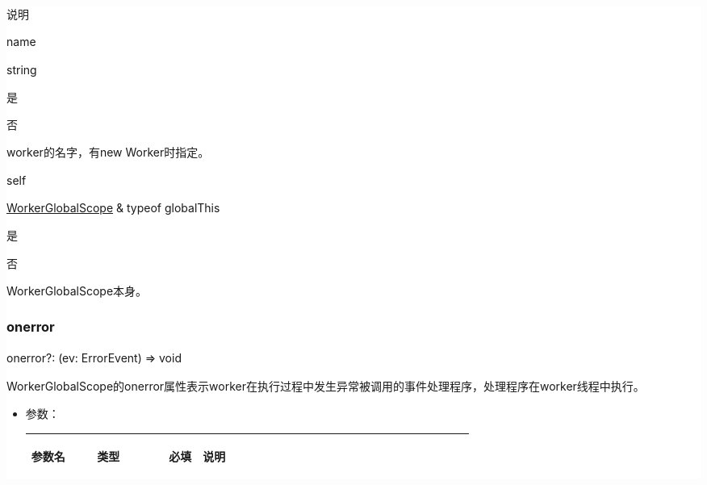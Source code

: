 <th class="cellrowborder" valign="top" width="52.42%" id="mcps1.1.6.1.5"><p id="p766916567549"><a name="p766916567549"></a><a name="p766916567549"></a>说明</p>
</th>
</tr>
</thead>
<tbody><tr id="row15669185613547"><td class="cellrowborder" valign="top" width="15.870000000000001%" headers="mcps1.1.6.1.1 "><p id="p16692567543"><a name="p16692567543"></a><a name="p16692567543"></a>name</p>
</td>
<td class="cellrowborder" valign="top" width="18.18%" headers="mcps1.1.6.1.2 "><p id="p12669256175418"><a name="p12669256175418"></a><a name="p12669256175418"></a>string</p>
</td>
<td class="cellrowborder" valign="top" width="7.48%" headers="mcps1.1.6.1.3 "><p id="p1266912564547"><a name="p1266912564547"></a><a name="p1266912564547"></a>是</p>
</td>
<td class="cellrowborder" valign="top" width="6.05%" headers="mcps1.1.6.1.4 "><p id="p166955618549"><a name="p166955618549"></a><a name="p166955618549"></a>否</p>
</td>
<td class="cellrowborder" valign="top" width="52.42%" headers="mcps1.1.6.1.5 "><p id="p196697562549"><a name="p196697562549"></a><a name="p196697562549"></a>worker的名字，有new Worker时指定。</p>
</td>
</tr>
<tr id="row1266905611549"><td class="cellrowborder" valign="top" width="15.870000000000001%" headers="mcps1.1.6.1.1 "><p id="p7669456155412"><a name="p7669456155412"></a><a name="p7669456155412"></a>self</p>
</td>
<td class="cellrowborder" valign="top" width="18.18%" headers="mcps1.1.6.1.2 "><p id="p36698567543"><a name="p36698567543"></a><a name="p36698567543"></a><a href="#section12882825611">WorkerGlobalScope</a> &amp; typeof globalThis</p>
</td>
<td class="cellrowborder" valign="top" width="7.48%" headers="mcps1.1.6.1.3 "><p id="p15669115675415"><a name="p15669115675415"></a><a name="p15669115675415"></a>是</p>
</td>
<td class="cellrowborder" valign="top" width="6.05%" headers="mcps1.1.6.1.4 "><p id="p106701356125415"><a name="p106701356125415"></a><a name="p106701356125415"></a>否</p>
</td>
<td class="cellrowborder" valign="top" width="52.42%" headers="mcps1.1.6.1.5 "><p id="p116701563546"><a name="p116701563546"></a><a name="p116701563546"></a>WorkerGlobalScope本身。</p>
</td>
</tr>
</tbody>
</table>

### onerror<a name="section1234812184551"></a>

onerror?: \(ev: ErrorEvent\) =\> void

WorkerGlobalScope的onerror属性表示worker在执行过程中发生异常被调用的事件处理程序，处理程序在worker线程中执行。

-   参数：

    <a name="table434981814553"></a>
    <table><thead align="left"><tr id="row11349131825513"><th class="cellrowborder" valign="top" width="14.82%" id="mcps1.1.5.1.1"><p id="p18349131825511"><a name="p18349131825511"></a><a name="p18349131825511"></a>参数名</p>
    </th>
    <th class="cellrowborder" valign="top" width="16.24%" id="mcps1.1.5.1.2"><p id="p93491186552"><a name="p93491186552"></a><a name="p93491186552"></a>类型</p>
    </th>
    <th class="cellrowborder" valign="top" width="7.6499999999999995%" id="mcps1.1.5.1.3"><p id="p1034921855514"><a name="p1034921855514"></a><a name="p1034921855514"></a>必填</p>
    </th>
    <th class="cellrowborder" valign="top" width="61.29%" id="mcps1.1.5.1.4"><p id="p19349201812556"><a name="p19349201812556"></a><a name="p19349201812556"></a>说明</p>
    </th>